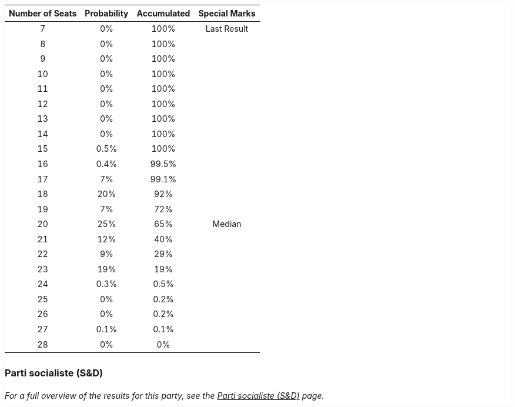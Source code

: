 | Number of Seats | Probability | Accumulated | Special Marks |
|:---------------:|:-----------:|:-----------:|:-------------:|
| 7 | 0% | 100% | Last Result |
| 8 | 0% | 100% |  |
| 9 | 0% | 100% |  |
| 10 | 0% | 100% |  |
| 11 | 0% | 100% |  |
| 12 | 0% | 100% |  |
| 13 | 0% | 100% |  |
| 14 | 0% | 100% |  |
| 15 | 0.5% | 100% |  |
| 16 | 0.4% | 99.5% |  |
| 17 | 7% | 99.1% |  |
| 18 | 20% | 92% |  |
| 19 | 7% | 72% |  |
| 20 | 25% | 65% | Median |
| 21 | 12% | 40% |  |
| 22 | 9% | 29% |  |
| 23 | 19% | 19% |  |
| 24 | 0.3% | 0.5% |  |
| 25 | 0% | 0.2% |  |
| 26 | 0% | 0.2% |  |
| 27 | 0.1% | 0.1% |  |
| 28 | 0% | 0% |  |

### Parti socialiste (S&D)

*For a full overview of the results for this party, see the [Parti socialiste (S&D)](party-partisocialistesd.html) page.*
